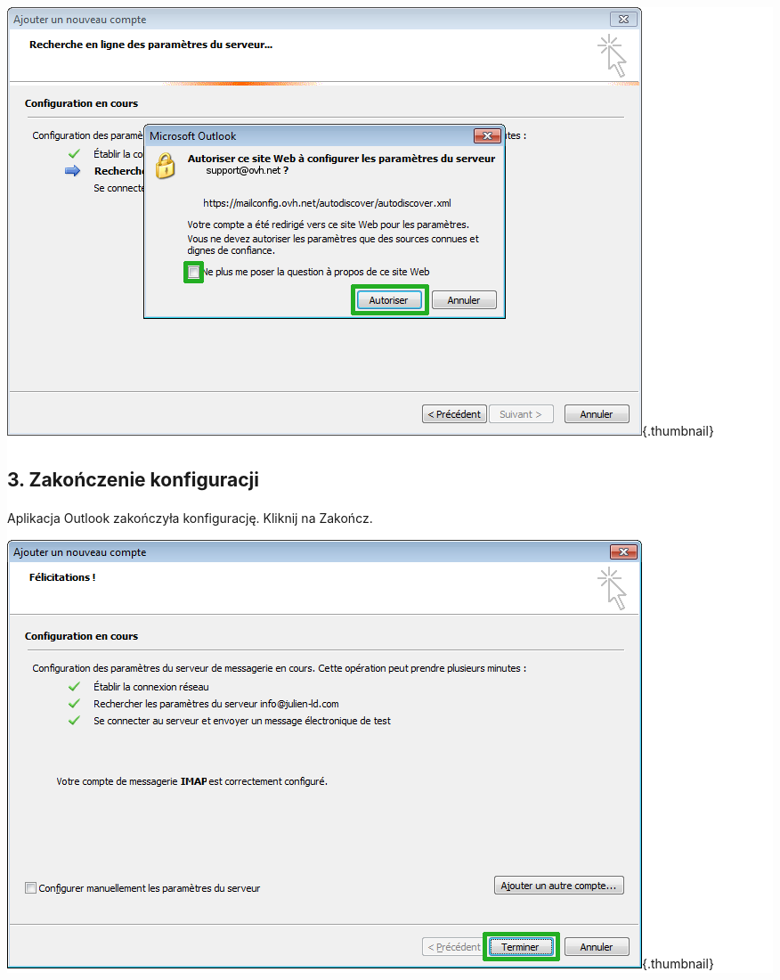 ![](images/img_1265.jpg){.thumbnail}


## 3. Zakończenie konfiguracji
Aplikacja Outlook zakończyła konfigurację. Kliknij na Zakończ.

![](images/img_1263.jpg){.thumbnail}
